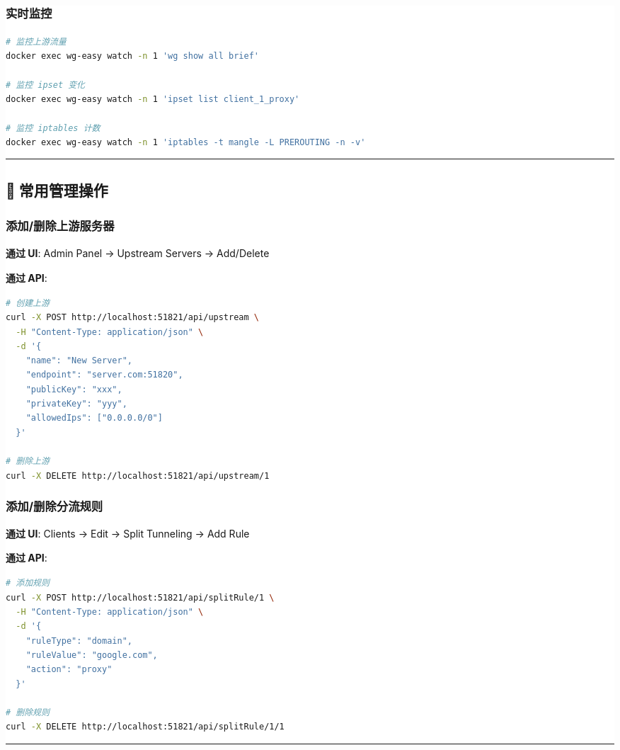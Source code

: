 ### 实时监控

```bash
# 监控上游流量
docker exec wg-easy watch -n 1 'wg show all brief'

# 监控 ipset 变化
docker exec wg-easy watch -n 1 'ipset list client_1_proxy'

# 监控 iptables 计数
docker exec wg-easy watch -n 1 'iptables -t mangle -L PREROUTING -n -v'
```

---

## 🔧 常用管理操作

### 添加/删除上游服务器

**通过 UI**: Admin Panel → Upstream Servers → Add/Delete

**通过 API**:
```bash
# 创建上游
curl -X POST http://localhost:51821/api/upstream \
  -H "Content-Type: application/json" \
  -d '{
    "name": "New Server",
    "endpoint": "server.com:51820",
    "publicKey": "xxx",
    "privateKey": "yyy",
    "allowedIps": ["0.0.0.0/0"]
  }'

# 删除上游
curl -X DELETE http://localhost:51821/api/upstream/1
```

### 添加/删除分流规则

**通过 UI**: Clients → Edit → Split Tunneling → Add Rule

**通过 API**:
```bash
# 添加规则
curl -X POST http://localhost:51821/api/splitRule/1 \
  -H "Content-Type: application/json" \
  -d '{
    "ruleType": "domain",
    "ruleValue": "google.com",
    "action": "proxy"
  }'

# 删除规则
curl -X DELETE http://localhost:51821/api/splitRule/1/1
```

---